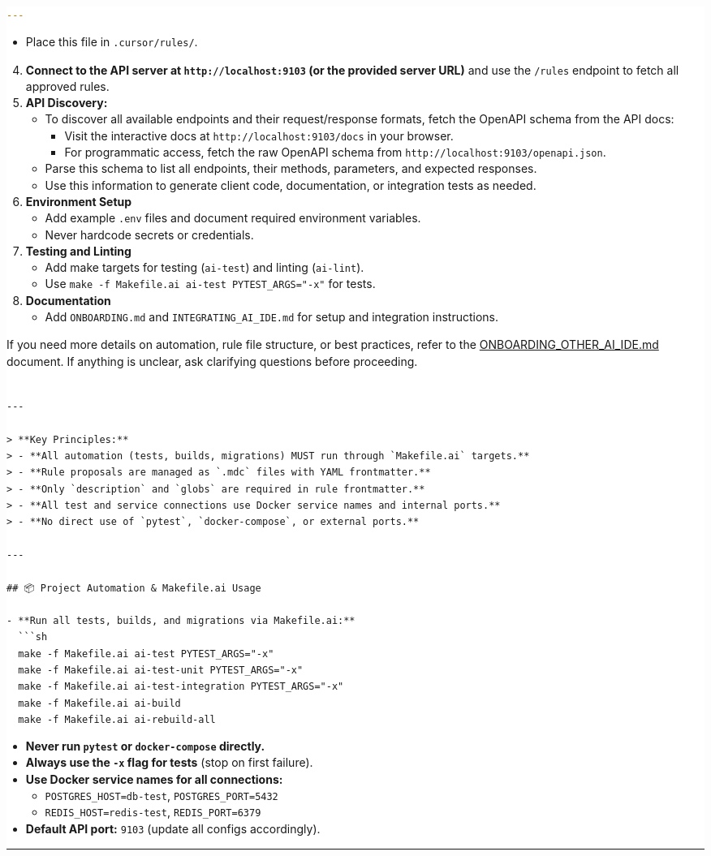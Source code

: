 ```yaml
---
```
   - Place this file in `.cursor/rules/`.
4. **Connect to the API server at `http://localhost:9103` (or the provided server URL)** and use the `/rules` endpoint to fetch all approved rules.
5. **API Discovery:**
   - To discover all available endpoints and their request/response formats, fetch the OpenAPI schema from the API docs:
     - Visit the interactive docs at `http://localhost:9103/docs` in your browser.
     - For programmatic access, fetch the raw OpenAPI schema from `http://localhost:9103/openapi.json`.
   - Parse this schema to list all endpoints, their methods, parameters, and expected responses.
   - Use this information to generate client code, documentation, or integration tests as needed.
6. **Environment Setup**
   - Add example `.env` files and document required environment variables.
   - Never hardcode secrets or credentials.
7. **Testing and Linting**
   - Add make targets for testing (`ai-test`) and linting (`ai-lint`).
   - Use `make -f Makefile.ai ai-test PYTEST_ARGS="-x"` for tests.
8. **Documentation**
   - Add `ONBOARDING.md` and `INTEGRATING_AI_IDE.md` for setup and integration instructions.

If you need more details on automation, rule file structure, or best practices, refer to the [ONBOARDING_OTHER_AI_IDE.md](./ONBOARDING_OTHER_AI_IDE.md) document. If anything is unclear, ask clarifying questions before proceeding.
```

---

> **Key Principles:**
> - **All automation (tests, builds, migrations) MUST run through `Makefile.ai` targets.**
> - **Rule proposals are managed as `.mdc` files with YAML frontmatter.**
> - **Only `description` and `globs` are required in rule frontmatter.**
> - **All test and service connections use Docker service names and internal ports.**
> - **No direct use of `pytest`, `docker-compose`, or external ports.**

---

## 📦 Project Automation & Makefile.ai Usage

- **Run all tests, builds, and migrations via Makefile.ai:**
  ```sh
  make -f Makefile.ai ai-test PYTEST_ARGS="-x"
  make -f Makefile.ai ai-test-unit PYTEST_ARGS="-x"
  make -f Makefile.ai ai-test-integration PYTEST_ARGS="-x"
  make -f Makefile.ai ai-build
  make -f Makefile.ai ai-rebuild-all
  ```
- **Never run `pytest` or `docker-compose` directly.**
- **Always use the `-x` flag for tests** (stop on first failure).
- **Use Docker service names for all connections:**
  - `POSTGRES_HOST=db-test`, `POSTGRES_PORT=5432`
  - `REDIS_HOST=redis-test`, `REDIS_PORT=6379`
- **Default API port:** `9103` (update all configs accordingly).

---